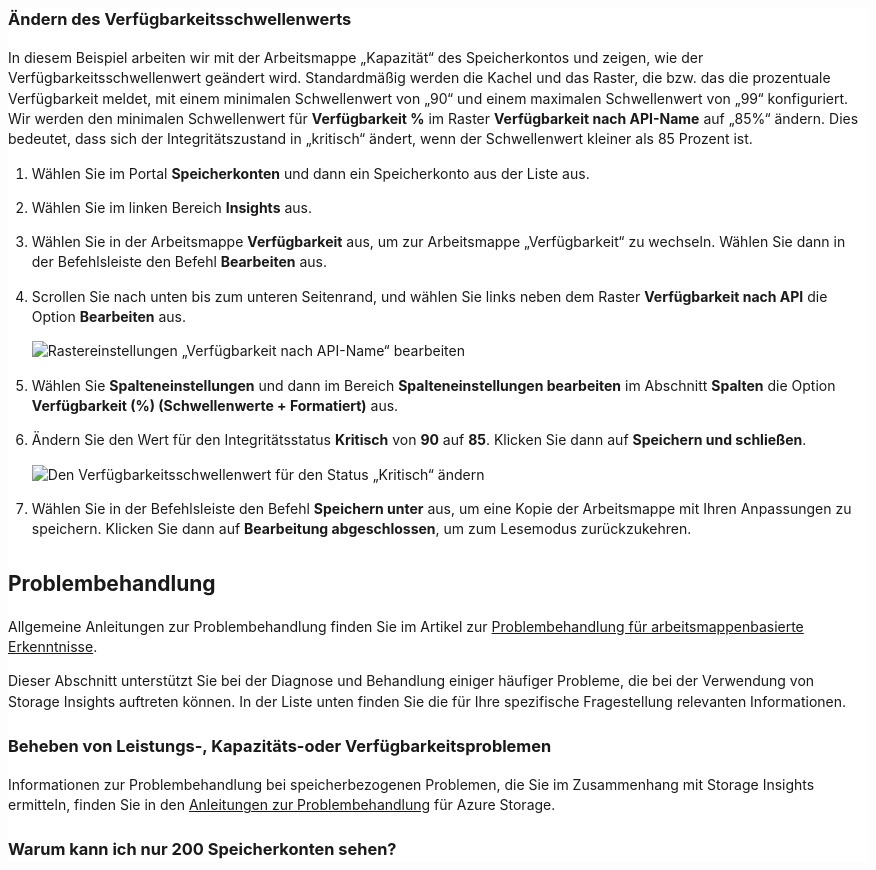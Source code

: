 ### <a name="modify-the-availability-threshold"></a>Ändern des Verfügbarkeitsschwellenwerts

In diesem Beispiel arbeiten wir mit der Arbeitsmappe „Kapazität“ des Speicherkontos und zeigen, wie der Verfügbarkeitsschwellenwert geändert wird. Standardmäßig werden die Kachel und das Raster, die bzw. das die prozentuale Verfügbarkeit meldet, mit einem minimalen Schwellenwert von „90“ und einem maximalen Schwellenwert von „99“ konfiguriert. Wir werden den minimalen Schwellenwert für **Verfügbarkeit %** im Raster **Verfügbarkeit nach API-Name** auf „85%“ ändern. Dies bedeutet, dass sich der Integritätszustand in „kritisch“ ändert, wenn der Schwellenwert kleiner als 85 Prozent ist. 

1. Wählen Sie im Portal **Speicherkonten** und dann ein Speicherkonto aus der Liste aus.

2. Wählen Sie im linken Bereich **Insights** aus.

3. Wählen Sie in der Arbeitsmappe **Verfügbarkeit** aus, um zur Arbeitsmappe „Verfügbarkeit“ zu wechseln. Wählen Sie dann in der Befehlsleiste den Befehl **Bearbeiten** aus. 

4. Scrollen Sie nach unten bis zum unteren Seitenrand, und wählen Sie links neben dem Raster **Verfügbarkeit nach API** die Option **Bearbeiten** aus.

    ![Rastereinstellungen „Verfügbarkeit nach API-Name“ bearbeiten](./media/storage-insights-overview/availability-workbook-avail-by-apiname.png)

5. Wählen Sie **Spalteneinstellungen** und dann im Bereich **Spalteneinstellungen bearbeiten** im Abschnitt **Spalten** die Option **Verfügbarkeit (%) (Schwellenwerte + Formatiert)** aus.

6. Ändern Sie den Wert für den Integritätsstatus **Kritisch** von **90** auf **85**. Klicken Sie dann auf **Speichern und schließen**.

    ![Den Verfügbarkeitsschwellenwert für den Status „Kritisch“ ändern](./media/storage-insights-overview/edit-column-settings-capacity-workbook-01.png)

7. Wählen Sie in der Befehlsleiste den Befehl **Speichern unter** aus, um eine Kopie der Arbeitsmappe mit Ihren Anpassungen zu speichern. Klicken Sie dann auf **Bearbeitung abgeschlossen**, um zum Lesemodus zurückzukehren.

## <a name="troubleshooting"></a>Problembehandlung

Allgemeine Anleitungen zur Problembehandlung finden Sie im Artikel zur [Problembehandlung für arbeitsmappenbasierte Erkenntnisse](../../azure-monitor/insights/troubleshoot-workbooks.md).

Dieser Abschnitt unterstützt Sie bei der Diagnose und Behandlung einiger häufiger Probleme, die bei der Verwendung von Storage Insights auftreten können. In der Liste unten finden Sie die für Ihre spezifische Fragestellung relevanten Informationen.

### <a name="resolving-performance-capacity-or-availability-issues"></a>Beheben von Leistungs-, Kapazitäts-oder Verfügbarkeitsproblemen

Informationen zur Problembehandlung bei speicherbezogenen Problemen, die Sie im Zusammenhang mit Storage Insights ermitteln, finden Sie in den [Anleitungen zur Problembehandlung](storage-monitoring-diagnosing-troubleshooting.md#troubleshooting-guidance) für Azure Storage.  

### <a name="why-can-i-only-see-200-storage-accounts"></a>Warum kann ich nur 200 Speicherkonten sehen?
